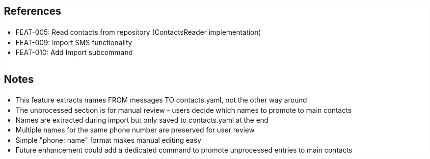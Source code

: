 ## References
- FEAT-005: Read contacts from repository (ContactsReader implementation)
- FEAT-009: Import SMS functionality
- FEAT-010: Add Import subcommand

## Notes
- This feature extracts names FROM messages TO contacts.yaml, not the other way around
- The unprocessed section is for manual review - users decide which names to promote to main contacts
- Names are extracted during import but only saved to contacts.yaml at the end
- Multiple names for the same phone number are preserved for user review
- Simple "phone: name" format makes manual editing easy
- Future enhancement could add a dedicated command to promote unprocessed entries to main contacts